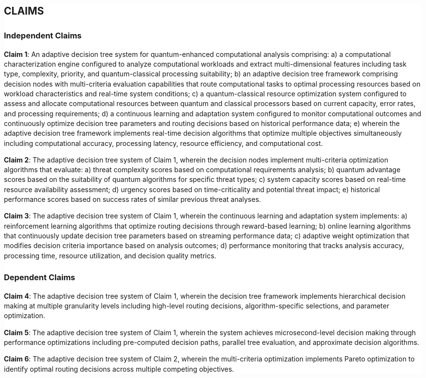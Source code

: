 
## CLAIMS

### Independent Claims

**Claim 1**: An adaptive decision tree system for quantum-enhanced computational analysis comprising:
a) a computational characterization engine configured to analyze computational workloads and extract multi-dimensional features including task type, complexity, priority, and quantum-classical processing suitability;
b) an adaptive decision tree framework comprising decision nodes with multi-criteria evaluation capabilities that route computational tasks to optimal processing resources based on workload characteristics and real-time system conditions;
c) a quantum-classical resource optimization system configured to assess and allocate computational resources between quantum and classical processors based on current capacity, error rates, and processing requirements;
d) a continuous learning and adaptation system configured to monitor computational outcomes and continuously optimize decision tree parameters and routing decisions based on historical performance data;
e) wherein the adaptive decision tree framework implements real-time decision algorithms that optimize multiple objectives simultaneously including computational accuracy, processing latency, resource efficiency, and computational cost.

**Claim 2**: The adaptive decision tree system of Claim 1, wherein the decision nodes implement multi-criteria optimization algorithms that evaluate:
a) threat complexity scores based on computational requirements analysis;
b) quantum advantage scores based on the suitability of quantum algorithms for specific threat types;
c) system capacity scores based on real-time resource availability assessment;
d) urgency scores based on time-criticality and potential threat impact;
e) historical performance scores based on success rates of similar previous threat analyses.

**Claim 3**: The adaptive decision tree system of Claim 1, wherein the continuous learning and adaptation system implements:
a) reinforcement learning algorithms that optimize routing decisions through reward-based learning;
b) online learning algorithms that continuously update decision tree parameters based on streaming performance data;
c) adaptive weight optimization that modifies decision criteria importance based on analysis outcomes;
d) performance monitoring that tracks analysis accuracy, processing time, resource utilization, and decision quality metrics.

### Dependent Claims

**Claim 4**: The adaptive decision tree system of Claim 1, wherein the decision tree framework implements hierarchical decision making at multiple granularity levels including high-level routing decisions, algorithm-specific selections, and parameter optimization.

**Claim 5**: The adaptive decision tree system of Claim 1, wherein the system achieves microsecond-level decision making through performance optimizations including pre-computed decision paths, parallel tree evaluation, and approximate decision algorithms.

**Claim 6**: The adaptive decision tree system of Claim 2, wherein the multi-criteria optimization implements Pareto optimization to identify optimal routing decisions across multiple competing objectives.
